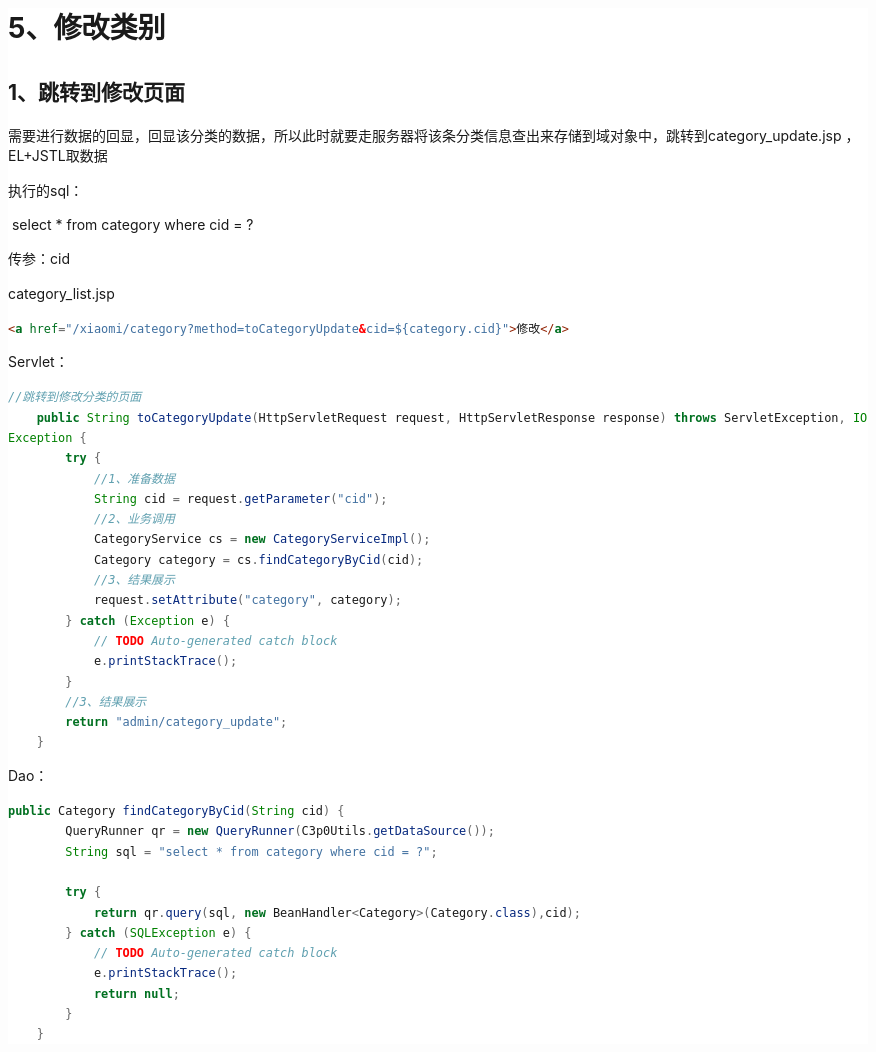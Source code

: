 # 5、修改类别

## 1、跳转到修改页面

需要进行数据的回显，回显该分类的数据，所以此时就要走服务器将该条分类信息查出来存储到域对象中，跳转到category_update.jsp ，EL+JSTL取数据

执行的sql：

​	select  *   from  category where  cid = ?

传参：cid

category_list.jsp

```html
<a href="/xiaomi/category?method=toCategoryUpdate&cid=${category.cid}">修改</a>
```

Servlet：

```java
//跳转到修改分类的页面
	public String toCategoryUpdate(HttpServletRequest request, HttpServletResponse response) throws ServletException, IOException {
		try {
			//1、准备数据
			String cid = request.getParameter("cid");
			//2、业务调用
			CategoryService cs = new CategoryServiceImpl();
			Category category = cs.findCategoryByCid(cid);
			//3、结果展示
			request.setAttribute("category", category);
		} catch (Exception e) {
			// TODO Auto-generated catch block
			e.printStackTrace();
		}
		//3、结果展示
		return "admin/category_update";
	}
```

Dao：

```java
public Category findCategoryByCid(String cid) {
		QueryRunner qr = new QueryRunner(C3p0Utils.getDataSource());
		String sql = "select * from category where cid = ?";
		
		try {
			return qr.query(sql, new BeanHandler<Category>(Category.class),cid);
		} catch (SQLException e) {
			// TODO Auto-generated catch block
			e.printStackTrace();
			return null;
		}
	}
```
